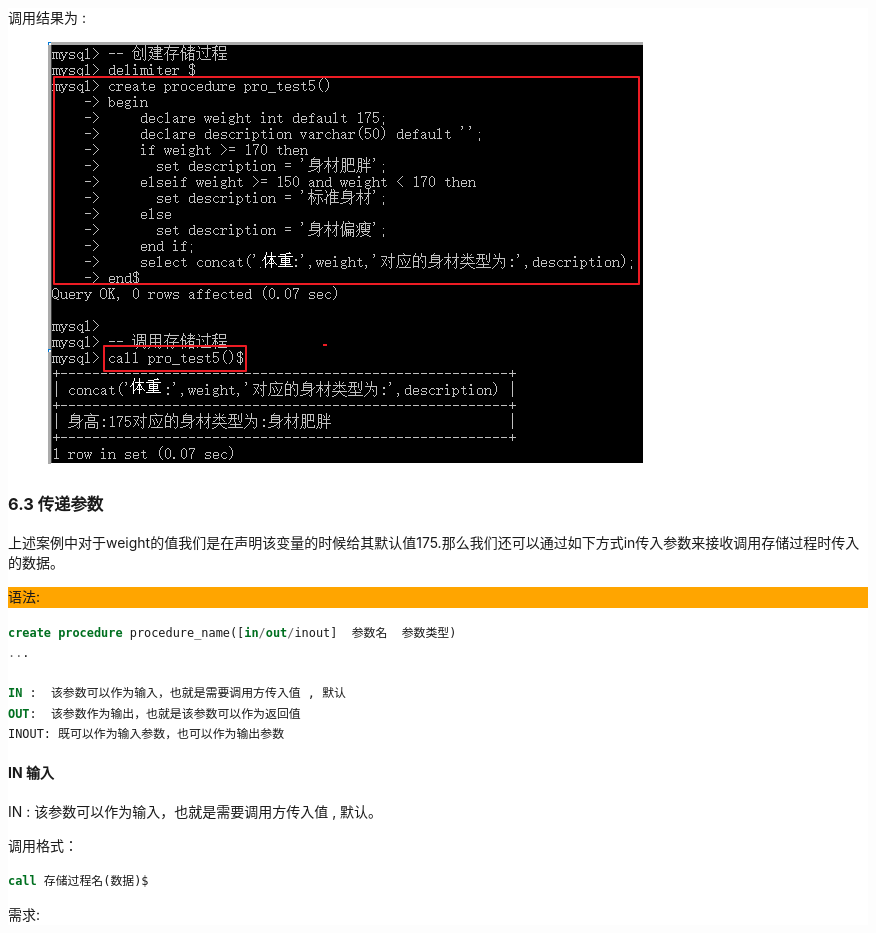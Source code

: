 调用结果为 :



<figure class="thumbnails">
    <img src="picture/mysql/img05/image-20200710092107054.png" alt="Screenshot of coverpage" title="Cover page">
</figure>

### 6.3 传递参数

上述案例中对于weight的值我们是在声明该变量的时候给其默认值175.那么我们还可以通过如下方式in传入参数来接收调用存储过程时传入的数据。

<div style='background-color:orange;'>语法: </div>

```sql
create procedure procedure_name([in/out/inout]  参数名  参数类型)
...

IN :  该参数可以作为输入，也就是需要调用方传入值 , 默认
OUT:  该参数作为输出，也就是该参数可以作为返回值
INOUT: 既可以作为输入参数，也可以作为输出参数
```

#### IN 输入 

IN :  该参数可以作为输入，也就是需要调用方传入值 , 默认。

调用格式：

~~~sql
call 存储过程名(数据)$
~~~

需求:
